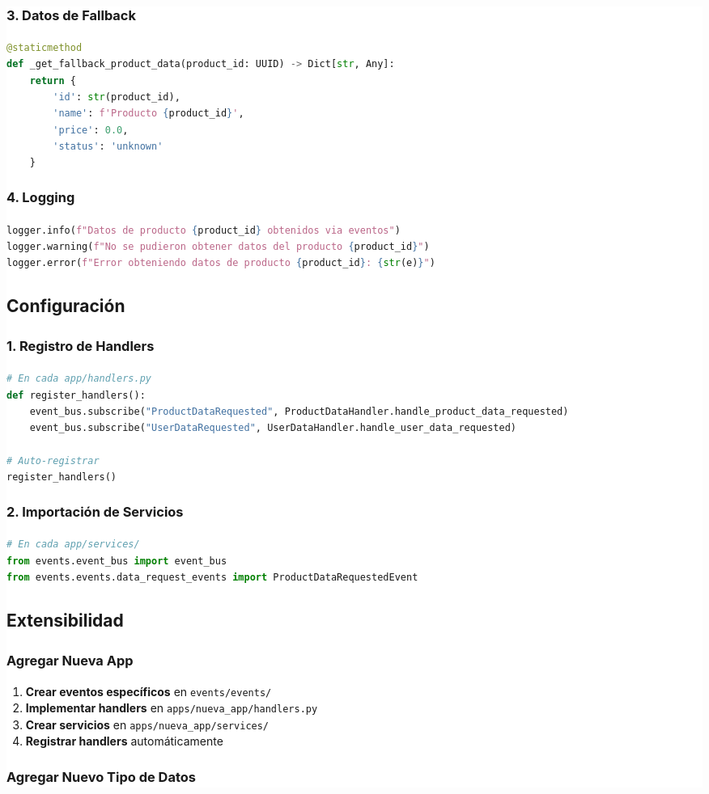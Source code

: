 ### 3. **Datos de Fallback**
```python
@staticmethod
def _get_fallback_product_data(product_id: UUID) -> Dict[str, Any]:
    return {
        'id': str(product_id),
        'name': f'Producto {product_id}',
        'price': 0.0,
        'status': 'unknown'
    }
```

### 4. **Logging**
```python
logger.info(f"Datos de producto {product_id} obtenidos via eventos")
logger.warning(f"No se pudieron obtener datos del producto {product_id}")
logger.error(f"Error obteniendo datos de producto {product_id}: {str(e)}")
```

## Configuración

### 1. **Registro de Handlers**
```python
# En cada app/handlers.py
def register_handlers():
    event_bus.subscribe("ProductDataRequested", ProductDataHandler.handle_product_data_requested)
    event_bus.subscribe("UserDataRequested", UserDataHandler.handle_user_data_requested)

# Auto-registrar
register_handlers()
```

### 2. **Importación de Servicios**
```python
# En cada app/services/
from events.event_bus import event_bus
from events.events.data_request_events import ProductDataRequestedEvent
```

## Extensibilidad

### Agregar Nueva App

1. **Crear eventos específicos** en `events/events/`
2. **Implementar handlers** en `apps/nueva_app/handlers.py`
3. **Crear servicios** en `apps/nueva_app/services/`
4. **Registrar handlers** automáticamente

### Agregar Nuevo Tipo de Datos
